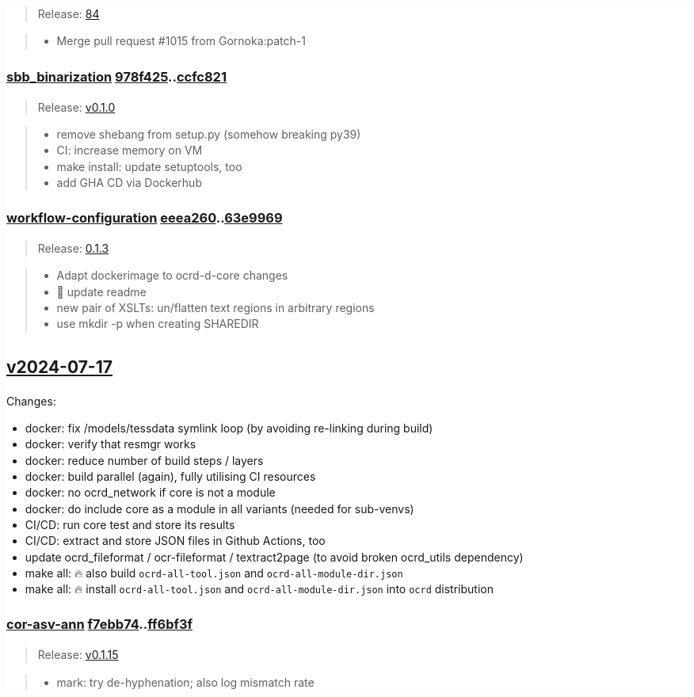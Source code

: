 > Release: [84](https://github.com/skvark/opencv-python/releases/84)

  > * Merge pull request #1015 from Gornoka:patch-1

### [sbb_binarization](https://github.com/qurator-spk/sbb_binarization) [978f425](https://github.com/qurator-spk/sbb_binarization/commits/978f425)..[ccfc821](https://github.com/qurator-spk/sbb_binarization/commits/ccfc821)

> Release: [v0.1.0](https://github.com/qurator-spk/sbb_binarization/releases/v0.1.0)

  > * remove shebang from setup.py (somehow breaking py39)
  > * CI: increase memory on VM
  > * make install: update setuptools, too
  > * add GHA CD via Dockerhub

### [workflow-configuration](https://github.com/bertsky/workflow-configuration) [eeea260](https://github.com/bertsky/workflow-configuration/commits/eeea260)..[63e9969](https://github.com/bertsky/workflow-configuration/commits/63e9969)

> Release: [0.1.3](https://github.com/bertsky/workflow-configuration/releases/0.1.3)

  > * Adapt dockerimage to ocrd-d-core changes
  > * :memo: update readme
  > * new pair of XSLTs: un/flatten text regions in arbitrary regions
  > * use mkdir -p when creating SHAREDIR

## [v2024-07-17](https://github.com/OCR-D/ocrd_all/releases/v2024-07-17)

Changes:

  - docker: fix /models/tessdata symlink loop (by avoiding re-linking during build)
  - docker: verify that resmgr works
  - docker: reduce number of build steps / layers
  - docker: build parallel (again), fully utilising CI resources
  - docker: no ocrd_network if core is not a module
  - docker: do include core as a module in all variants (needed for sub-venvs)
  - CI/CD: run core test and store its results
  - CI/CD: extract and store JSON files in Github Actions, too
  - update ocrd_fileformat / ocr-fileformat / textract2page (to avoid broken ocrd_utils dependency)
  - make all: :fire: also build `ocrd-all-tool.json` and `ocrd-all-module-dir.json`
  - make all: :fire: install `ocrd-all-tool.json` and `ocrd-all-module-dir.json` into `ocrd` distribution

### [cor-asv-ann](https://github.com/ASVLeipzig/cor-asv-ann) [f7ebb74](https://github.com/ASVLeipzig/cor-asv-ann/commits/f7ebb74)..[ff6bf3f](https://github.com/ASVLeipzig/cor-asv-ann/commits/ff6bf3f)

> Release: [v0.1.15](https://github.com/ASVLeipzig/cor-asv-ann/releases/v0.1.15)

  > * mark: try de-hyphenation; also log mismatch rate
